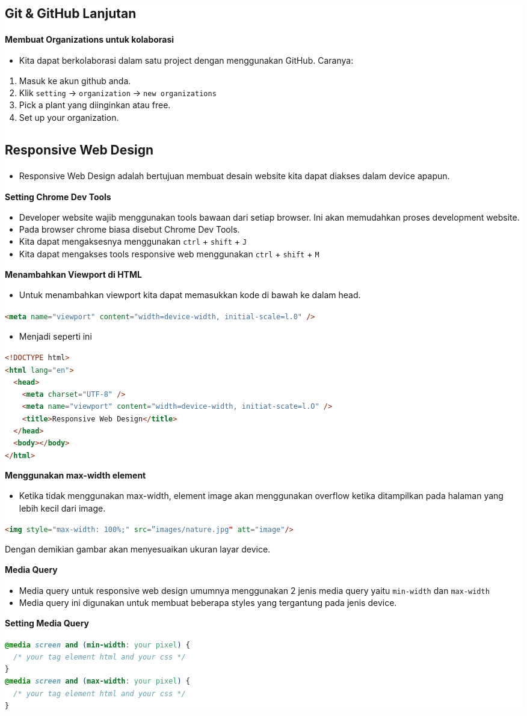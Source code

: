 ## Git & GitHub Lanjutan
**Membuat Organizations untuk kolaborasi**
- Kita dapat berkolaborasi dalam satu project dengan menggunakan GitHub.
Caranya:
1. Masuk ke akun github anda.
2. Klik `setting` -> `organization` -> `new organizations`
3. Pick a plant yang diinginkan atau free.
4. Set up your organization.

## Responsive Web Design
- Responsive Web Design adalah bertujuan membuat desain website kita dapat diakses dalam device apapun.

**Setting Chrome Dev Tools**
- Developer website wajib menggunakan tools bawaan dari setiap browser. Ini akan memudahkan proses development website.
- Pada browser chrome biasa disebut Chrome Dev Tools.
- Kita dapat mengaksesnya menggunakan `ctrl` + `shift` + `J`
- Kita dapat mengakses tools responsive web menggunakan `ctrl` + `shift` + `M`

**Menambahkan Viewport di HTML**
- Untuk menambahkan viewport kita dapat memasukkan kode di bawah ke dalam head.
```HTML
<meta name="viewport" content="width=device-width, initial-scale=l.0" />
```
- Menjadi seperti ini
```HTML
<!DOCTYPE html>
<html lang="en">
  <head>
    <meta charset="UTF-8" />
    <meta name="viewport" content="width=device-width, initiat-scate=l.O" />
    <title>Responsive Web Design</title>
  </head>
  <body></body>
</html>
```

**Menggunakan max-width element**
- Ketika tidak menggunakan max-width, element image akan menggunakan overflow ketika ditampilkan pada halaman yang lebih kecil dari image.

```HTML
<img style="max-width: 100%;" src=”images/nature.jpg" att="image"/>
```
Dengan demikian gambar akan menyesuaikan ukuran layar device.

**Media Query**
- Media query untuk responsive web design umumnya menggunakan 2 jenis media query yaitu `min-width` dan `max-width`
- Media query ini digunakan untuk membuat beberapa styles yang tergantung pada jenis device.

**Setting Media Query**
```CSS
@media screen and (min-width: your pixel) {
  /* your tag element html and your css */
}
@media screen and (max-width: your pixel) {
  /* your tag element html and your css */
}
```
